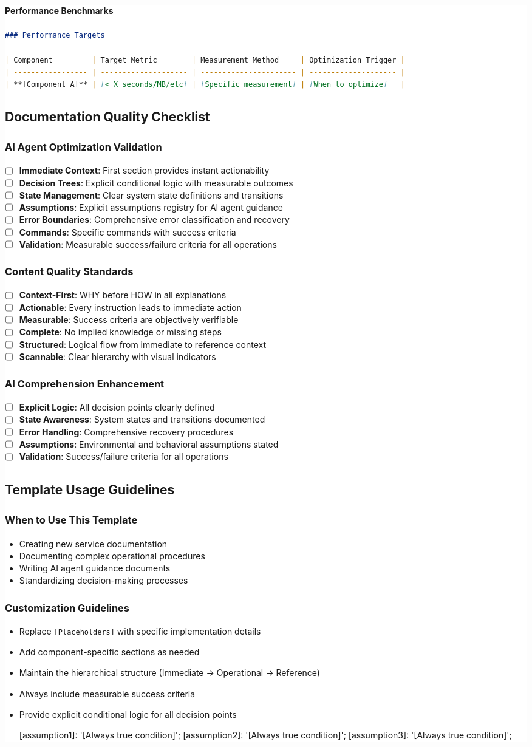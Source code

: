 #### Performance Benchmarks

```markdown
### Performance Targets

| Component         | Target Metric        | Measurement Method     | Optimization Trigger |
| ----------------- | -------------------- | ---------------------- | -------------------- |
| **[Component A]** | [< X seconds/MB/etc] | [Specific measurement] | [When to optimize]   |
```

## Documentation Quality Checklist

### AI Agent Optimization Validation

- [ ] **Immediate Context**: First section provides instant actionability
- [ ] **Decision Trees**: Explicit conditional logic with measurable outcomes
- [ ] **State Management**: Clear system state definitions and transitions
- [ ] **Assumptions**: Explicit assumptions registry for AI agent guidance
- [ ] **Error Boundaries**: Comprehensive error classification and recovery
- [ ] **Commands**: Specific commands with success criteria
- [ ] **Validation**: Measurable success/failure criteria for all operations

### Content Quality Standards

- [ ] **Context-First**: WHY before HOW in all explanations
- [ ] **Actionable**: Every instruction leads to immediate action
- [ ] **Measurable**: Success criteria are objectively verifiable
- [ ] **Complete**: No implied knowledge or missing steps
- [ ] **Structured**: Logical flow from immediate to reference context
- [ ] **Scannable**: Clear hierarchy with visual indicators

### AI Comprehension Enhancement

- [ ] **Explicit Logic**: All decision points clearly defined
- [ ] **State Awareness**: System states and transitions documented
- [ ] **Error Handling**: Comprehensive recovery procedures
- [ ] **Assumptions**: Environmental and behavioral assumptions stated
- [ ] **Validation**: Success/failure criteria for all operations

## Template Usage Guidelines

### When to Use This Template

- Creating new service documentation
- Documenting complex operational procedures
- Writing AI agent guidance documents
- Standardizing decision-making processes

### Customization Guidelines

- Replace `[Placeholders]` with specific implementation details
- Add component-specific sections as needed
- Maintain the hierarchical structure (Immediate → Operational → Reference)
- Always include measurable success criteria
- Provide explicit conditional logic for all decision points


  [assumption1]: '[Always true condition]';
  [assumption2]: '[Always true condition]';
  [assumption3]: '[Always true condition]';